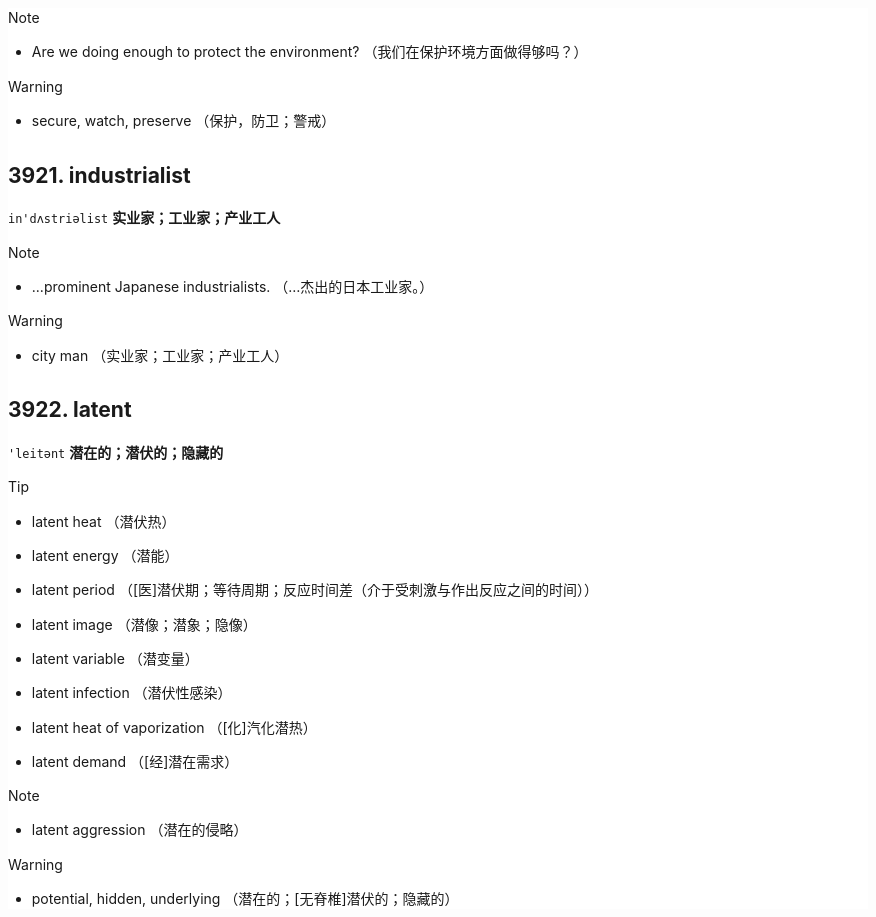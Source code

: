 > [!NOTE]
>
> - Are we doing enough to protect the environment? （我们在保护环境方面做得够吗？）
>

> [!WARNING]
>
> - secure, watch, preserve （保护，防卫；警戒）
>

## 3921. industrialist

`in'dʌstriəlist`  **实业家；工业家；产业工人**

> [!NOTE]
>
> - ...prominent Japanese industrialists. （…杰出的日本工业家。）
>

> [!WARNING]
>
> - city man （实业家；工业家；产业工人）
>

## 3922. latent

`'leitənt`  **潜在的；潜伏的；隐藏的**

> [!TIP]
>
> - latent heat （潜伏热）
>
> - latent energy （潜能）
>
> - latent period （[医]潜伏期；等待周期；反应时间差（介于受刺激与作出反应之间的时间））
>
> - latent image （潜像；潜象；隐像）
>
> - latent variable （潜变量）
>
> - latent infection （潜伏性感染）
>
> - latent heat of vaporization （[化]汽化潜热）
>
> - latent demand （[经]潜在需求）
>

> [!NOTE]
>
> - latent aggression （潜在的侵略）
>

> [!WARNING]
>
> - potential, hidden, underlying （潜在的；[无脊椎]潜伏的；隐藏的）
>
